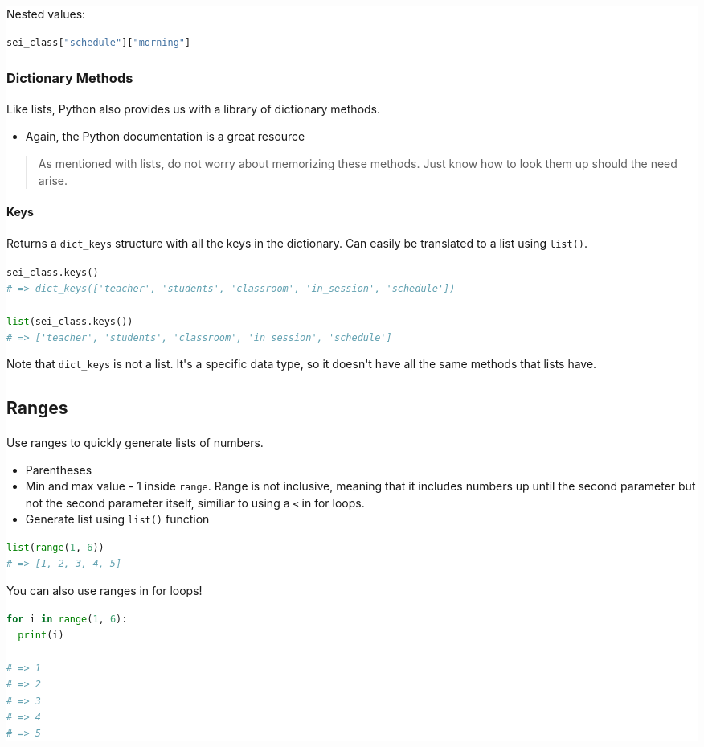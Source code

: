 Nested values:

```py
sei_class["schedule"]["morning"]
```

### Dictionary Methods

Like lists, Python also provides us with a library of dictionary methods.

- [Again, the Python documentation is a great resource](https://docs.python.org/3/tutorial/datastructures.html#dictionaries)

> As mentioned with lists, do not worry about memorizing these methods. Just
> know how to look them up should the need arise.

#### Keys

Returns a `dict_keys` structure with all the keys in the dictionary. Can easily
be translated to a list using `list()`.

```py
sei_class.keys()
# => dict_keys(['teacher', 'students', 'classroom', 'in_session', 'schedule'])

list(sei_class.keys())
# => ['teacher', 'students', 'classroom', 'in_session', 'schedule']
```

Note that `dict_keys` is not a list. It's a specific data type, so it doesn't
have all the same methods that lists have.

## Ranges

Use ranges to quickly generate lists of numbers.

- Parentheses
- Min and max value - 1 inside `range`. Range is not inclusive, meaning that it
  includes numbers up until the second parameter but not the second parameter
  itself, similiar to using a `<` in for loops.
- Generate list using `list()` function

```py
list(range(1, 6))
# => [1, 2, 3, 4, 5]
```

You can also use ranges in for loops!

```py
for i in range(1, 6):
  print(i)

# => 1
# => 2
# => 3
# => 4
# => 5
```
